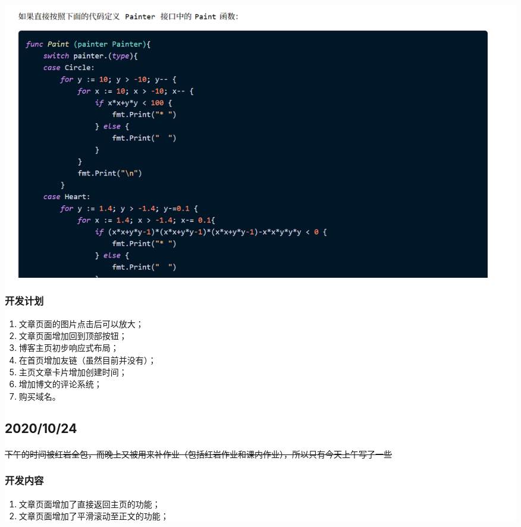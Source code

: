 ![1](20-10-25-1.png)

### 开发计划

1. 文章页面的图片点击后可以放大；
2. 文章页面增加回到顶部按钮；
3. 博客主页初步响应式布局；
4. 在首页增加友链（虽然目前并没有）；
5. 主页文章卡片增加创建时间；
6. 增加博文的评论系统；
7. 购买域名。

## 2020/10/24

~~下午的时间被红岩全包，而晚上又被用来补作业（包括红岩作业和课内作业），所以只有今天上午写了一些~~

### 开发内容

1. 文章页面增加了直接返回主页的功能；
2. 文章页面增加了平滑滚动至正文的功能；
